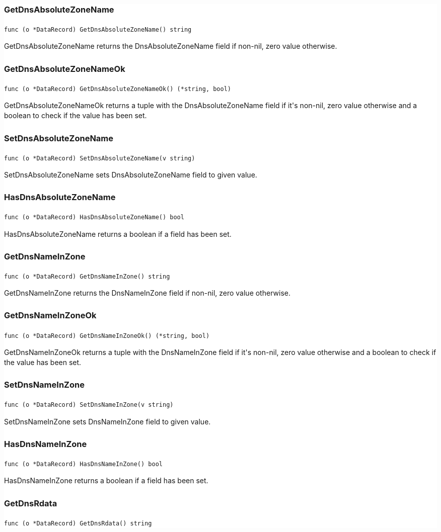 ### GetDnsAbsoluteZoneName

`func (o *DataRecord) GetDnsAbsoluteZoneName() string`

GetDnsAbsoluteZoneName returns the DnsAbsoluteZoneName field if non-nil, zero value otherwise.

### GetDnsAbsoluteZoneNameOk

`func (o *DataRecord) GetDnsAbsoluteZoneNameOk() (*string, bool)`

GetDnsAbsoluteZoneNameOk returns a tuple with the DnsAbsoluteZoneName field if it's non-nil, zero value otherwise
and a boolean to check if the value has been set.

### SetDnsAbsoluteZoneName

`func (o *DataRecord) SetDnsAbsoluteZoneName(v string)`

SetDnsAbsoluteZoneName sets DnsAbsoluteZoneName field to given value.

### HasDnsAbsoluteZoneName

`func (o *DataRecord) HasDnsAbsoluteZoneName() bool`

HasDnsAbsoluteZoneName returns a boolean if a field has been set.

### GetDnsNameInZone

`func (o *DataRecord) GetDnsNameInZone() string`

GetDnsNameInZone returns the DnsNameInZone field if non-nil, zero value otherwise.

### GetDnsNameInZoneOk

`func (o *DataRecord) GetDnsNameInZoneOk() (*string, bool)`

GetDnsNameInZoneOk returns a tuple with the DnsNameInZone field if it's non-nil, zero value otherwise
and a boolean to check if the value has been set.

### SetDnsNameInZone

`func (o *DataRecord) SetDnsNameInZone(v string)`

SetDnsNameInZone sets DnsNameInZone field to given value.

### HasDnsNameInZone

`func (o *DataRecord) HasDnsNameInZone() bool`

HasDnsNameInZone returns a boolean if a field has been set.

### GetDnsRdata

`func (o *DataRecord) GetDnsRdata() string`
